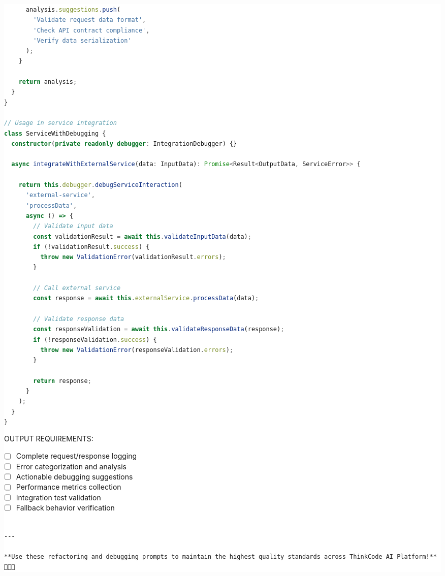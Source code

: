 ```typescript
      analysis.suggestions.push(
        'Validate request data format',
        'Check API contract compliance',
        'Verify data serialization'
      );
    }

    return analysis;
  }
}

// Usage in service integration
class ServiceWithDebugging {
  constructor(private readonly debugger: IntegrationDebugger) {}

  async integrateWithExternalService(data: InputData): Promise<Result<OutputData, ServiceError>> {

    return this.debugger.debugServiceInteraction(
      'external-service',
      'processData',
      async () => {
        // Validate input data
        const validationResult = await this.validateInputData(data);
        if (!validationResult.success) {
          throw new ValidationError(validationResult.errors);
        }

        // Call external service
        const response = await this.externalService.processData(data);

        // Validate response data
        const responseValidation = await this.validateResponseData(response);
        if (!responseValidation.success) {
          throw new ValidationError(responseValidation.errors);
        }

        return response;
      }
    );
  }
}
```

OUTPUT REQUIREMENTS:

- [ ] Complete request/response logging
- [ ] Error categorization and analysis
- [ ] Actionable debugging suggestions
- [ ] Performance metrics collection
- [ ] Integration test validation
- [ ] Fallback behavior verification

```

---

**Use these refactoring and debugging prompts to maintain the highest quality standards across ThinkCode AI Platform!** 🔧🐛🚀
```
